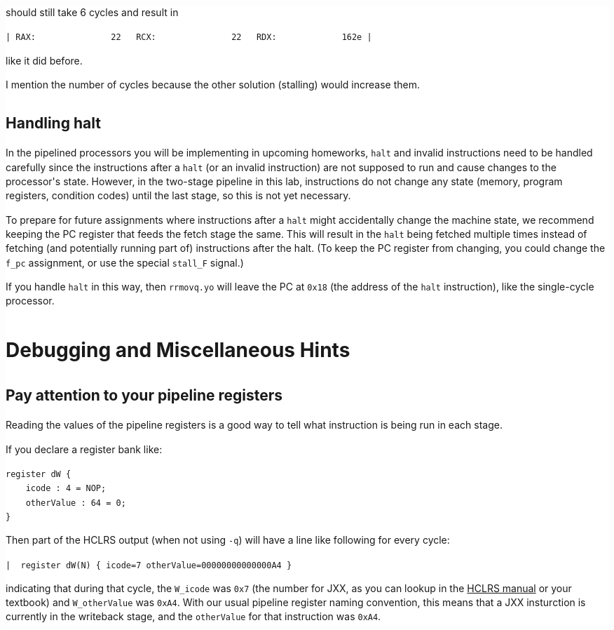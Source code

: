 should still take 6 cycles and result in 

	| RAX:               22   RCX:               22   RDX:             162e |

like it did before.

I mention the number of cycles because the other solution (stalling) would increase them.

## Handling halt

In the pipelined processors you will be implementing in upcoming homeworks,
`halt` and invalid instructions need to be handled carefully since the instructions after
a `halt` (or an invalid instruction) are not supposed to run and cause changes to the processor's state.
However, in the two-stage pipeline in this lab,
instructions do not change any state (memory, program registers, condition codes) until the last stage, so this is not yet necessary.

To prepare for future assignments where instructions after a `halt` might accidentally change the machine state, we recommend keeping the PC register
that feeds the fetch stage the same. This will result in the `halt` being fetched multiple times instead of fetching (and potentially running
part of) instructions after the halt. (To keep the PC register from changing, you could change the `f_pc` assignment, or use the special `stall_F` signal.)

If you handle `halt` in this way, then `rrmovq.yo` will leave the PC at `0x18` (the address of the `halt` instruction), like the single-cycle processor.

# Debugging and Miscellaneous Hints

## Pay attention to your pipeline registers

Reading the values of the pipeline registers is a good way to tell what instruction is being run in each stage.

If you declare a register bank like:

    register dW {
        icode : 4 = NOP;
        otherValue : 64 = 0;
    }

Then part of the HCLRS output (when not using `-q`) will have a line like following for every cycle:

    |  register dW(N) { icode=7 otherValue=00000000000000A4 }

indicating that during that cycle, the `W_icode` was `0x7` (the number for JXX, as you can lookup in the
[HCLRS manual](hclrs.html) or your textbook) and `W_otherValue` was `0xA4`. With our usual pipeline register
naming convention, this means that a JXX insturction is currently in the writeback stage, and the `otherValue`
for that instruction was `0xA4`.
